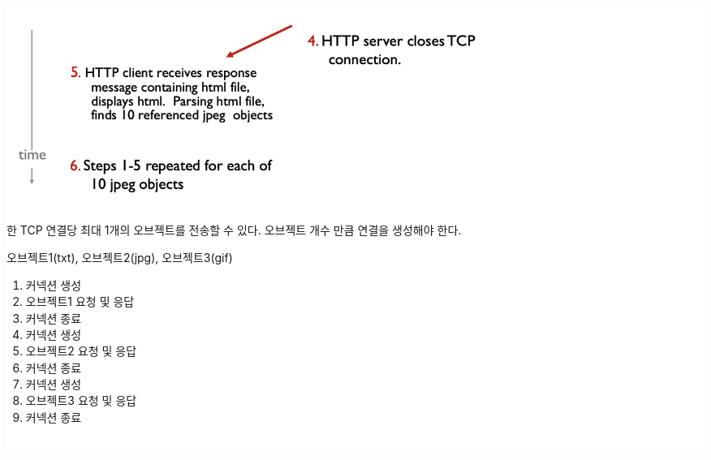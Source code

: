 <img src="../images/network-application-layer-2.2.4.png?raw=true" alt="drawing" width="640"/>

<br/>

한 TCP 연결당 최대 1개의 오브젝트를 전송할 수 있다. 오브젝트 개수 만큼 연결을 생성해야 한다.

오브젝트1(txt), 오브젝트2(jpg), 오브젝트3(gif)

1. 커넥션 생성
2. 오브젝트1 요청 및 응답
3. 커넥션 종료
4. 커넥션 생성
5. 오브젝트2 요청 및 응답
6. 커넥션 종료
7. 커넥션 생성
8. 오브젝트3 요청 및 응답
9. 커넥션 종료

<br/>
